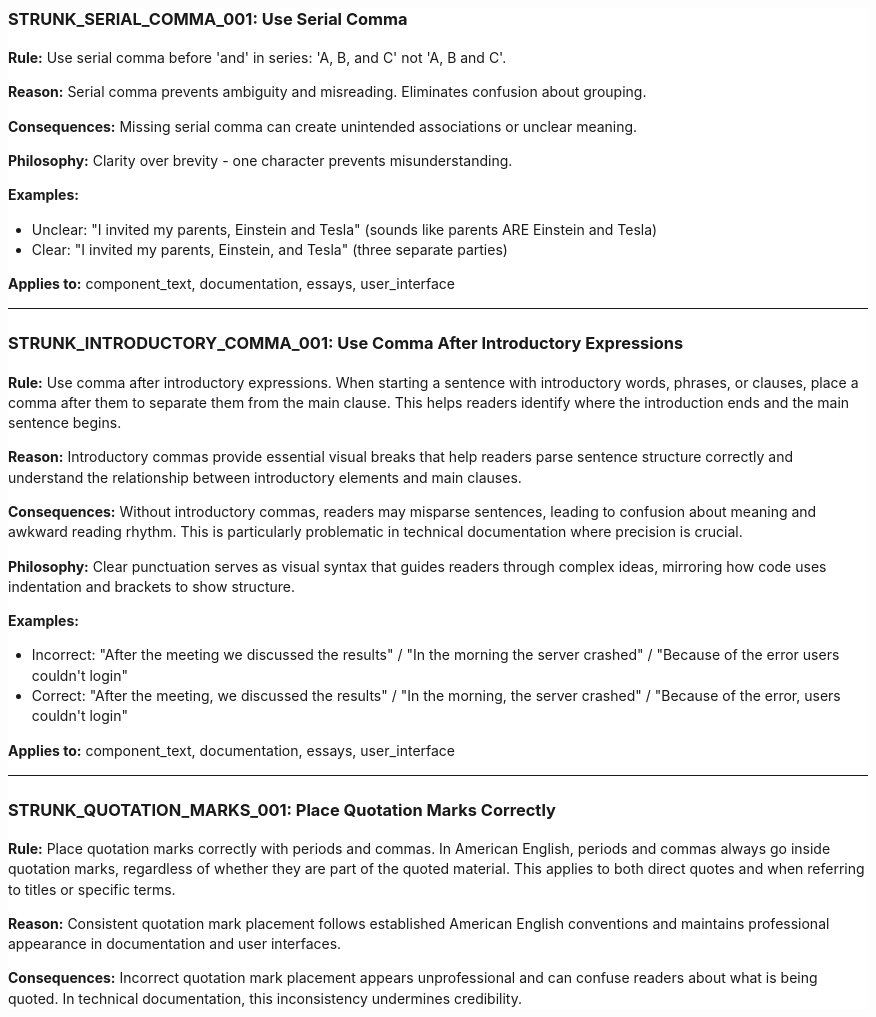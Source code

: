 
### STRUNK_SERIAL_COMMA_001: Use Serial Comma

**Rule:** Use serial comma before 'and' in series: 'A, B, and C' not 'A, B and C'.

**Reason:** Serial comma prevents ambiguity and misreading. Eliminates confusion about grouping.

**Consequences:** Missing serial comma can create unintended associations or unclear meaning.

**Philosophy:** Clarity over brevity - one character prevents misunderstanding.

**Examples:**
- Unclear: "I invited my parents, Einstein and Tesla" (sounds like parents ARE Einstein and Tesla)
- Clear: "I invited my parents, Einstein, and Tesla" (three separate parties)

**Applies to:** component_text, documentation, essays, user_interface

---

### STRUNK_INTRODUCTORY_COMMA_001: Use Comma After Introductory Expressions

**Rule:** Use comma after introductory expressions. When starting a sentence with introductory words, phrases, or clauses, place a comma after them to separate them from the main clause. This helps readers identify where the introduction ends and the main sentence begins.

**Reason:** Introductory commas provide essential visual breaks that help readers parse sentence structure correctly and understand the relationship between introductory elements and main clauses.

**Consequences:** Without introductory commas, readers may misparse sentences, leading to confusion about meaning and awkward reading rhythm. This is particularly problematic in technical documentation where precision is crucial.

**Philosophy:** Clear punctuation serves as visual syntax that guides readers through complex ideas, mirroring how code uses indentation and brackets to show structure.

**Examples:**
- Incorrect: "After the meeting we discussed the results" / "In the morning the server crashed" / "Because of the error users couldn't login"
- Correct: "After the meeting, we discussed the results" / "In the morning, the server crashed" / "Because of the error, users couldn't login"

**Applies to:** component_text, documentation, essays, user_interface

---

### STRUNK_QUOTATION_MARKS_001: Place Quotation Marks Correctly

**Rule:** Place quotation marks correctly with periods and commas. In American English, periods and commas always go inside quotation marks, regardless of whether they are part of the quoted material. This applies to both direct quotes and when referring to titles or specific terms.

**Reason:** Consistent quotation mark placement follows established American English conventions and maintains professional appearance in documentation and user interfaces.

**Consequences:** Incorrect quotation mark placement appears unprofessional and can confuse readers about what is being quoted. In technical documentation, this inconsistency undermines credibility.
